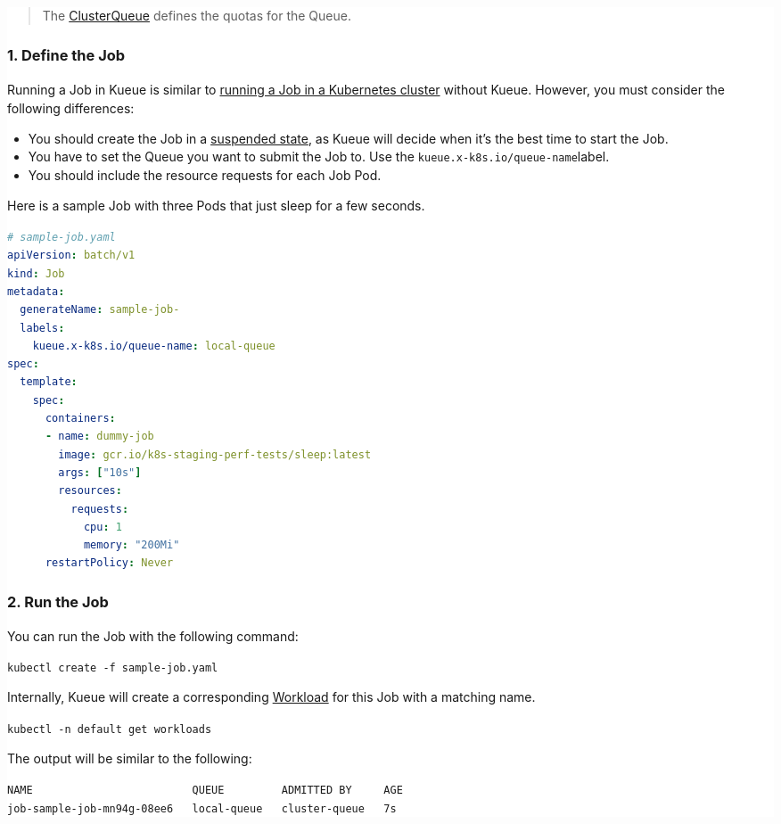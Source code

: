 > The [ClusterQueue](https://kueue.sigs.k8s.io/docs/concepts/cluster_queue) defines the quotas for the Queue.
### 1. Define the Job 

Running a Job in Kueue is similar to [running a Job in a Kubernetes cluster](https://kubernetes.io/docs/tasks/job/) without Kueue. However, you must consider the following differences:

- You should create the Job in a [suspended state](https://kubernetes.io/docs/concepts/workloads/controllers/job/#suspending-a-job), as Kueue will decide when it’s the best time to start the Job.
- You have to set the Queue you want to submit the Job to. Use the `kueue.x-k8s.io/queue-name`label.
- You should include the resource requests for each Job Pod.

Here is a sample Job with three Pods that just sleep for a few seconds.

```yaml
# sample-job.yaml
apiVersion: batch/v1
kind: Job
metadata:
  generateName: sample-job-
  labels:
    kueue.x-k8s.io/queue-name: local-queue
spec:
  template:
    spec:
      containers:
      - name: dummy-job
        image: gcr.io/k8s-staging-perf-tests/sleep:latest
        args: ["10s"]
        resources:
          requests:
            cpu: 1
            memory: "200Mi"
      restartPolicy: Never
```

### 2. Run the Job

You can run the Job with the following command:

```shell
kubectl create -f sample-job.yaml
```

Internally, Kueue will create a corresponding [Workload](https://kueue.sigs.k8s.io/docs/concepts/workload) for this Job with a matching name.

```shell
kubectl -n default get workloads
```

The output will be similar to the following:

```shell
NAME                         QUEUE         ADMITTED BY     AGE
job-sample-job-mn94g-08ee6   local-queue   cluster-queue   7s
```
